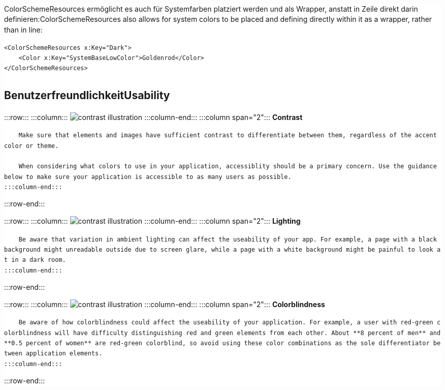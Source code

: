 <span data-ttu-id="aa8ad-221">ColorSchemeResources ermöglicht es auch für Systemfarben platziert werden und als Wrapper, anstatt in Zeile direkt darin definieren:</span><span class="sxs-lookup"><span data-stu-id="aa8ad-221">ColorSchemeResources also allows for system colors to be placed and defining directly within it as a wrapper, rather than in line:</span></span>

``` xaml
<ColorSchemeResources x:Key="Dark">
    <Color x:Key="SystemBaseLowColor">Goldenrod</Color>
</ColorSchemeResources>
```

## <a name="usability"></a><span data-ttu-id="aa8ad-222">Benutzerfreundlichkeit</span><span class="sxs-lookup"><span data-stu-id="aa8ad-222">Usability</span></span>

:::row:::
    :::column:::
        ![contrast illustration](images/color/illo-contrast.svg)
    :::column-end:::
    :::column span="2":::
        **Contrast**

        Make sure that elements and images have sufficient contrast to differentiate between them, regardless of the accent color or theme.

        When considering what colors to use in your application, accessiblity should be a primary concern. Use the guidance below to make sure your application is accessible to as many users as possible.
    :::column-end:::
:::row-end:::

:::row:::
    :::column:::
        ![contrast illustration](images/color/illo-lighting.svg)
    :::column-end:::
    :::column span="2":::
        **Lighting**

        Be aware that variation in ambient lighting can affect the useability of your app. For example, a page with a black background might unreadable outside due to screen glare, while a page with a white background might be painful to look at in a dark room.
    :::column-end:::
:::row-end:::

:::row:::
    :::column:::
        ![contrast illustration](images/color/illo-colorblindness.svg)
    :::column-end:::
    :::column span="2":::
        **Colorblindness**

        Be aware of how colorblindness could affect the useability of your application. For example, a user with red-green colorblindness will have difficulty distinguishing red and green elements from each other. About **8 percent of men** and **0.5 percent of women** are red-green colorblind, so avoid using these color combinations as the sole differentiator between application elements.
    :::column-end:::
:::row-end:::

